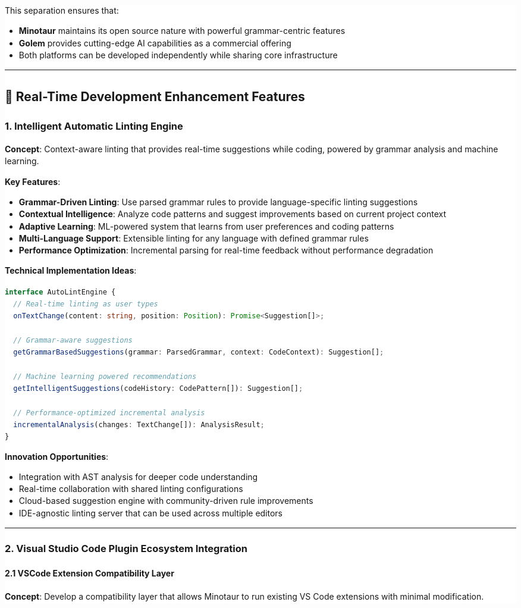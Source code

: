 This separation ensures that:
- **Minotaur** maintains its open source nature with powerful grammar-centric features
- **Golem** provides cutting-edge AI capabilities as a commercial offering
- Both platforms can be developed independently while sharing core infrastructure

---

## 🔧 Real-Time Development Enhancement Features

### 1. Intelligent Automatic Linting Engine
**Concept**: Context-aware linting that provides real-time suggestions while coding, powered by grammar analysis and machine learning.

**Key Features**:
- **Grammar-Driven Linting**: Use parsed grammar rules to provide language-specific linting suggestions
- **Contextual Intelligence**: Analyze code patterns and suggest improvements based on current project context
- **Adaptive Learning**: ML-powered system that learns from user preferences and coding patterns
- **Multi-Language Support**: Extensible linting for any language with defined grammar rules
- **Performance Optimization**: Incremental parsing for real-time feedback without performance degradation

**Technical Implementation Ideas**:
```typescript
interface AutoLintEngine {
  // Real-time linting as user types
  onTextChange(content: string, position: Position): Promise<Suggestion[]>;
  
  // Grammar-aware suggestions
  getGrammarBasedSuggestions(grammar: ParsedGrammar, context: CodeContext): Suggestion[];
  
  // Machine learning powered recommendations
  getIntelligentSuggestions(codeHistory: CodePattern[]): Suggestion[];
  
  // Performance-optimized incremental analysis
  incrementalAnalysis(changes: TextChange[]): AnalysisResult;
}
```

**Innovation Opportunities**:
- Integration with AST analysis for deeper code understanding
- Real-time collaboration with shared linting configurations
- Cloud-based suggestion engine with community-driven rule improvements
- IDE-agnostic linting server that can be used across multiple editors

---

### 2. Visual Studio Code Plugin Ecosystem Integration

#### 2.1 VSCode Extension Compatibility Layer
**Concept**: Develop a compatibility layer that allows Minotaur to run existing VS Code extensions with minimal modification.

